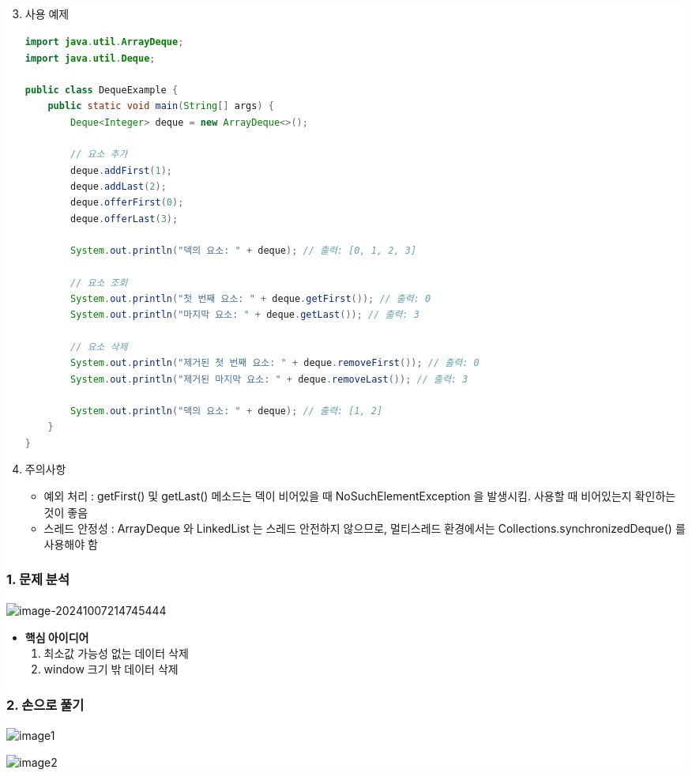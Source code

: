 3. 사용 예제

   ```java
   import java.util.ArrayDeque;
   import java.util.Deque;
   
   public class DequeExample {
       public static void main(String[] args) {
           Deque<Integer> deque = new ArrayDeque<>();
   
           // 요소 추가
           deque.addFirst(1);
           deque.addLast(2);
           deque.offerFirst(0);
           deque.offerLast(3);
   
           System.out.println("덱의 요소: " + deque); // 출력: [0, 1, 2, 3]
   
           // 요소 조회
           System.out.println("첫 번째 요소: " + deque.getFirst()); // 출력: 0
           System.out.println("마지막 요소: " + deque.getLast()); // 출력: 3
   
           // 요소 삭제
           System.out.println("제거된 첫 번째 요소: " + deque.removeFirst()); // 출력: 0
           System.out.println("제거된 마지막 요소: " + deque.removeLast()); // 출력: 3
   
           System.out.println("덱의 요소: " + deque); // 출력: [1, 2]
       }
   }
   
   ```

4. 주의사항

   - 예외 처리 : getFirst() 및 getLast() 메소드는 덱이 비어있을 때 NoSuchElementException 을 발생시킴. 사용할 때 비어있는지 확인하는 것이 좋음
   - 스레드 안정성 : ArrayDeque 와 LinkedList 는 스레드 안전하지 않으므로, 멀티스레드 환경에서는 Collections.synchronizedDeque() 를 사용해야 함

### 1. 문제 분석

![image-20241007214745444]({{site.url}}/assets/images/2024-10-06-algorithm(3)/image-20241007214745444.png)

- **핵심 아이디어**
  1. 최소값 가능성 없는 데이터 삭제
  2. window 크기 밖 데이터 삭제

### 2. 손으로 풀기

![image1]({{site.url}}/assets/images/2024-10-06-algorithm(3)/image1.png)

![image2]({{site.url}}/assets/images/2024-10-06-algorithm(3)/image2.png)
